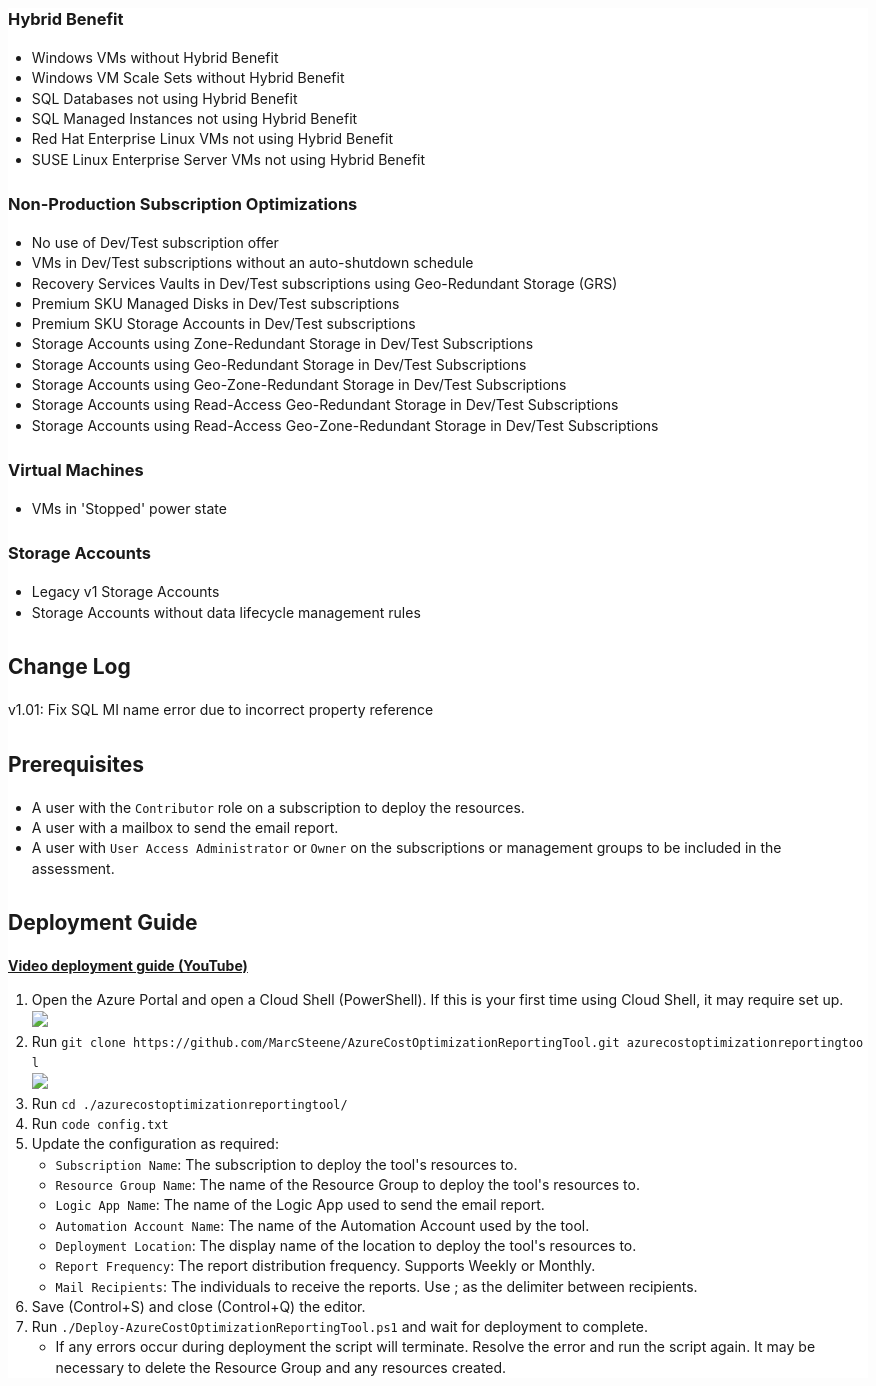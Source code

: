 ### Hybrid Benefit
* Windows VMs without Hybrid Benefit
* Windows VM Scale Sets without Hybrid Benefit
* SQL Databases not using Hybrid Benefit
* SQL Managed Instances not using Hybrid Benefit
* Red Hat Enterprise Linux VMs not using Hybrid Benefit
* SUSE Linux Enterprise Server VMs not using Hybrid Benefit

### Non-Production Subscription Optimizations
* No use of Dev/Test subscription offer
* VMs in Dev/Test subscriptions without an auto-shutdown schedule
* Recovery Services Vaults in Dev/Test subscriptions using Geo-Redundant Storage (GRS)
* Premium SKU Managed Disks in Dev/Test subscriptions
* Premium SKU Storage Accounts in Dev/Test subscriptions
* Storage Accounts using Zone-Redundant Storage in Dev/Test Subscriptions
* Storage Accounts using Geo-Redundant Storage in Dev/Test Subscriptions
* Storage Accounts using Geo-Zone-Redundant Storage in Dev/Test Subscriptions
* Storage Accounts using Read-Access Geo-Redundant Storage in Dev/Test Subscriptions
* Storage Accounts using Read-Access Geo-Zone-Redundant Storage in Dev/Test Subscriptions

### Virtual Machines
* VMs in 'Stopped' power state

### Storage Accounts
* Legacy v1 Storage Accounts
* Storage Accounts without data lifecycle management rules

## <a id="changelog"></a> Change Log

v1.01: Fix SQL MI name error due to incorrect property reference

## <a id="prerequisites"></a> Prerequisites
* A user with the `Contributor` role on a subscription to deploy the resources.
* A user with a mailbox to send the email report.
* A user with `User Access Administrator` or `Owner` on the subscriptions or management groups to be included in the assessment.

## <a id="deployment"></a> Deployment Guide
<b>[Video deployment guide (YouTube)](https://www.youtube.com/watch?v=_YY9VsRaJ0Q)</b>

1. Open the Azure Portal and open a Cloud Shell (PowerShell). If this is your first time using Cloud Shell, it may require set up.
<br>![](./docs/cloudShell.jpg)</br>
2. Run `git clone https://github.com/MarcSteene/AzureCostOptimizationReportingTool.git azurecostoptimizationreportingtool`
<br>![](./docs/gitClone.jpg)</br>
3. Run `cd ./azurecostoptimizationreportingtool/`
4. Run `code config.txt`
5. Update the configuration as required:
   - `Subscription Name`: The subscription to deploy the tool's resources to.
   - `Resource Group Name`: The name of the Resource Group to deploy the tool's resources to.
   - `Logic App Name`: The name of the Logic App used to send the email report.
   - `Automation Account Name`: The name of the Automation Account used by the tool.
   - `Deployment Location`: The display name of the location to deploy the tool's resources to.
   - `Report Frequency`: The report distribution frequency. Supports Weekly or Monthly.
   - `Mail Recipients`: The individuals to receive the reports. Use ; as the delimiter between recipients.
6. Save (Control+S) and close (Control+Q) the editor.
7. Run `./Deploy-AzureCostOptimizationReportingTool.ps1` and wait for deployment to complete.
   - If any errors occur during deployment the script will terminate. Resolve the error and run the script again. It may be necessary to delete the Resource Group and any resources created.